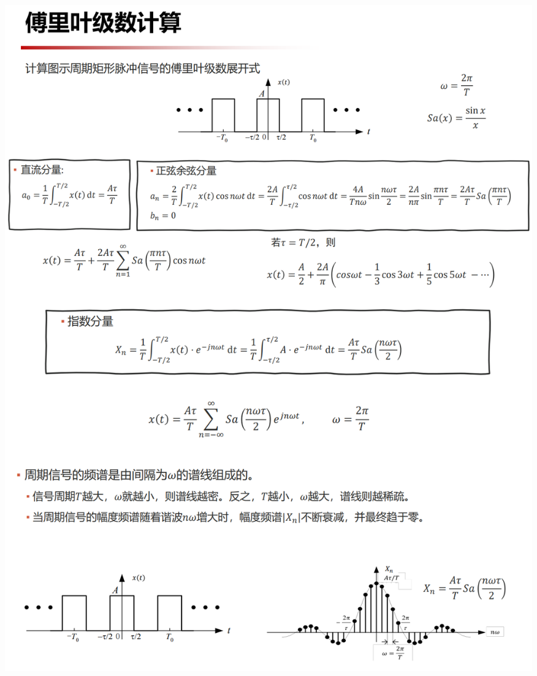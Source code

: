 ![](images/2023-02-24-22-26-26.png)

![](images/2023-02-24-22-30-17.png)

![](images/2023-02-24-22-31-54.png)
